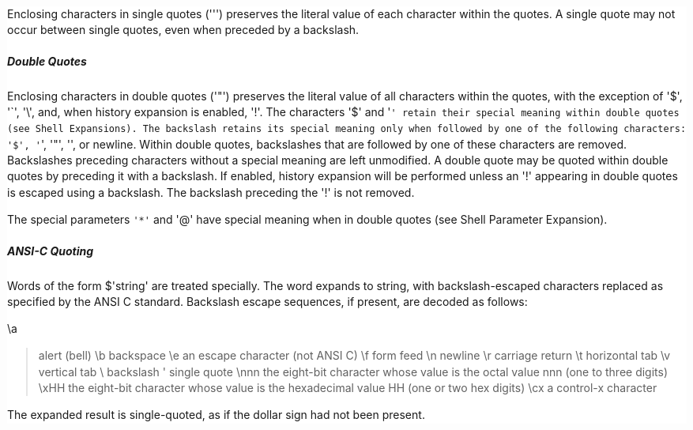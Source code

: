 Enclosing characters in single quotes (''') preserves the literal value of each character within the quotes. A single quote may not occur between single quotes, even when preceded by a backslash.

##### Double Quotes #####

Enclosing characters in double quotes ('"') preserves the literal value of all characters within the quotes, with the exception of '$', '`', '\', and, when history expansion is enabled, '!'. The characters '$' and '`' retain their special meaning within double quotes (see Shell Expansions). The backslash retains its special meaning only when followed by one of the following characters: '$', '`', '"', '\', or newline. Within double quotes, backslashes that are followed by one of these characters are removed. Backslashes preceding characters without a special meaning are left unmodified. A double quote may be quoted within double quotes by preceding it with a backslash. If enabled, history expansion will be performed unless an '!' appearing in double quotes is escaped using a backslash. The backslash preceding the '!' is not removed.

The special parameters ` '*' ` and '@' have special meaning when in double quotes (see Shell Parameter Expansion).

##### ANSI-C Quoting #####

Words of the form $'string' are treated specially. The word expands to string, with backslash-escaped characters replaced as specified by the ANSI C standard. Backslash escape sequences, if present, are decoded as follows:

\a
> alert (bell)
\b
> backspace
\e
> an escape character (not ANSI C)
\f
> form feed
\n
> newline
\r
> carriage return
\t
> horizontal tab
\v
> vertical tab
\\
> backslash
\'
> single quote
\nnn
> the eight-bit character whose value is the octal value nnn (one to three digits)
\xHH
> the eight-bit character whose value is the hexadecimal value HH (one or two hex digits)
\cx
> a control-x character

The expanded result is single-quoted, as if the dollar sign had not been present.

